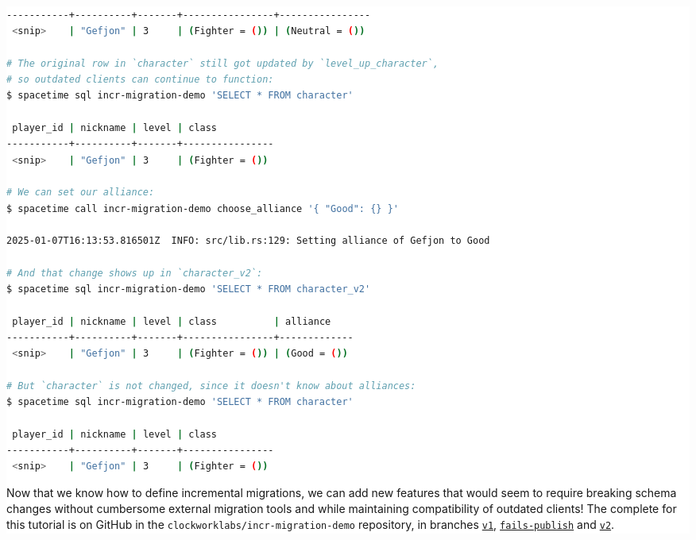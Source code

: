 ```sh
-----------+----------+-------+----------------+----------------
 <snip>    | "Gefjon" | 3     | (Fighter = ()) | (Neutral = ())

# The original row in `character` still got updated by `level_up_character`,
# so outdated clients can continue to function:
$ spacetime sql incr-migration-demo 'SELECT * FROM character'

 player_id | nickname | level | class
-----------+----------+-------+----------------
 <snip>    | "Gefjon" | 3     | (Fighter = ())

# We can set our alliance:
$ spacetime call incr-migration-demo choose_alliance '{ "Good": {} }'

2025-01-07T16:13:53.816501Z  INFO: src/lib.rs:129: Setting alliance of Gefjon to Good

# And that change shows up in `character_v2`:
$ spacetime sql incr-migration-demo 'SELECT * FROM character_v2'

 player_id | nickname | level | class          | alliance
-----------+----------+-------+----------------+-------------
 <snip>    | "Gefjon" | 3     | (Fighter = ()) | (Good = ())

# But `character` is not changed, since it doesn't know about alliances:
$ spacetime sql incr-migration-demo 'SELECT * FROM character'

 player_id | nickname | level | class
-----------+----------+-------+----------------
 <snip>    | "Gefjon" | 3     | (Fighter = ())
```

Now that we know how to define incremental migrations, we can add new features that would seem to require breaking schema changes without cumbersome external migration tools and while maintaining compatibility of outdated clients! The complete for this tutorial is on GitHub in the `clockworklabs/incr-migration-demo` repository, in branches [`v1`](https://github.com/clockworklabs/incr-migration-demo/tree/v1), [`fails-publish`](https://github.com/clockworklabs/incr-migration-demo/tree/fails-publish) and [`v2`](https://github.com/clockworklabs/incr-migration-demo/tree/v2).
